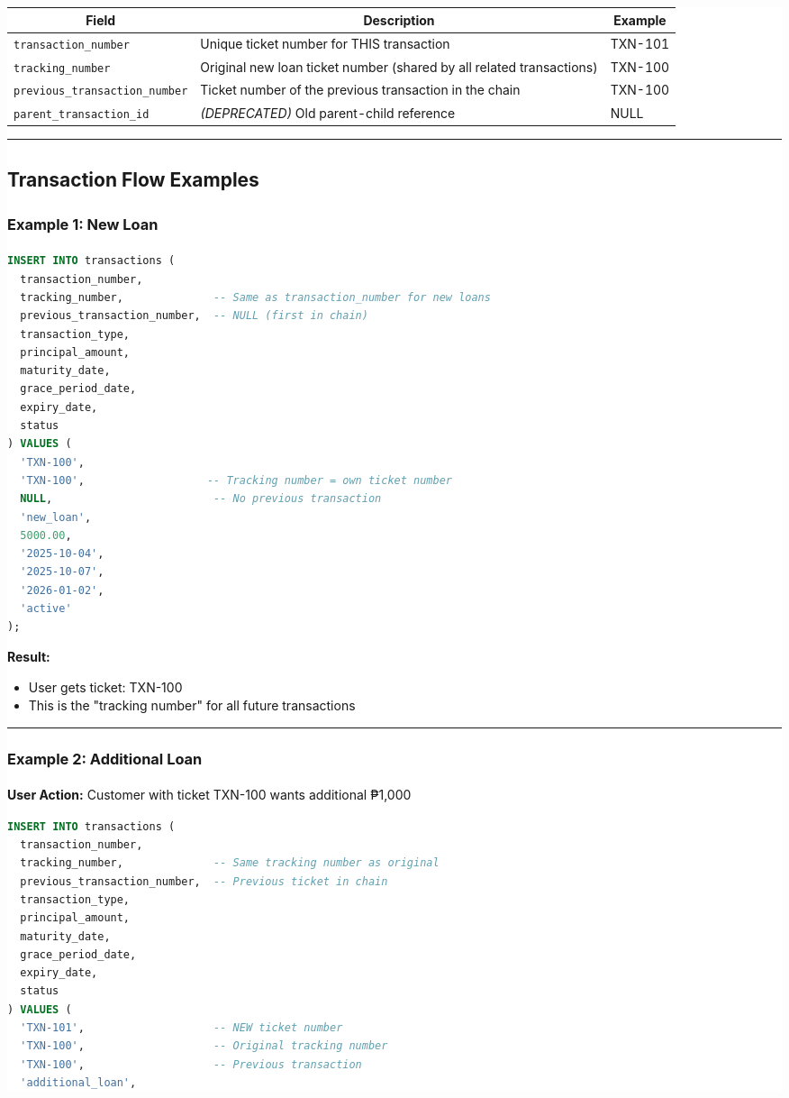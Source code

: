 | Field | Description | Example |
|-------|-------------|---------|
| `transaction_number` | Unique ticket number for THIS transaction | TXN-101 |
| `tracking_number` | Original new loan ticket number (shared by all related transactions) | TXN-100 |
| `previous_transaction_number` | Ticket number of the previous transaction in the chain | TXN-100 |
| `parent_transaction_id` | *(DEPRECATED)* Old parent-child reference | NULL |

---

## Transaction Flow Examples

### Example 1: New Loan

```sql
INSERT INTO transactions (
  transaction_number,
  tracking_number,              -- Same as transaction_number for new loans
  previous_transaction_number,  -- NULL (first in chain)
  transaction_type,
  principal_amount,
  maturity_date,
  grace_period_date,
  expiry_date,
  status
) VALUES (
  'TXN-100',
  'TXN-100',                   -- Tracking number = own ticket number
  NULL,                         -- No previous transaction
  'new_loan',
  5000.00,
  '2025-10-04',
  '2025-10-07',
  '2026-01-02',
  'active'
);
```

**Result:**
- User gets ticket: TXN-100
- This is the "tracking number" for all future transactions

---

### Example 2: Additional Loan

**User Action:** Customer with ticket TXN-100 wants additional ₱1,000

```sql
INSERT INTO transactions (
  transaction_number,
  tracking_number,              -- Same tracking number as original
  previous_transaction_number,  -- Previous ticket in chain
  transaction_type,
  principal_amount,
  maturity_date,
  grace_period_date,
  expiry_date,
  status
) VALUES (
  'TXN-101',                    -- NEW ticket number
  'TXN-100',                    -- Original tracking number
  'TXN-100',                    -- Previous transaction
  'additional_loan',
```
